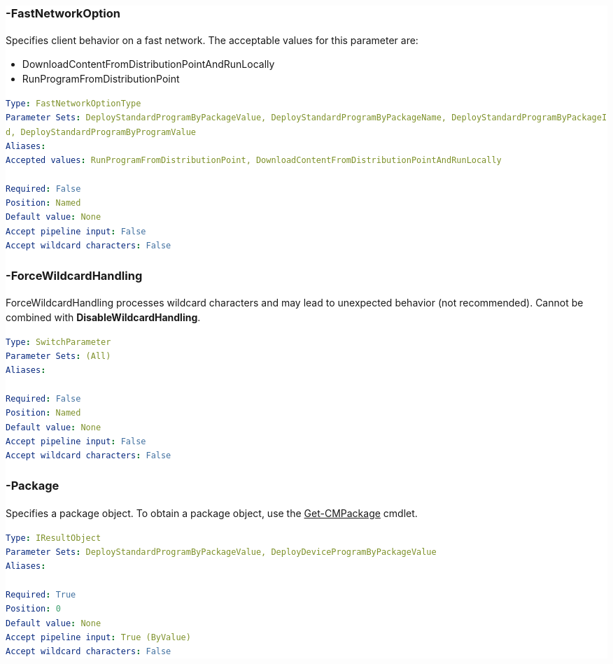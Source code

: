 ### -FastNetworkOption

Specifies client behavior on a fast network.
The acceptable values for this parameter are:

- DownloadContentFromDistributionPointAndRunLocally
- RunProgramFromDistributionPoint

```yaml
Type: FastNetworkOptionType
Parameter Sets: DeployStandardProgramByPackageValue, DeployStandardProgramByPackageName, DeployStandardProgramByPackageId, DeployStandardProgramByProgramValue
Aliases:
Accepted values: RunProgramFromDistributionPoint, DownloadContentFromDistributionPointAndRunLocally

Required: False
Position: Named
Default value: None
Accept pipeline input: False
Accept wildcard characters: False
```

### -ForceWildcardHandling

ForceWildcardHandling processes wildcard characters and may lead to unexpected behavior (not recommended). Cannot be combined with **DisableWildcardHandling**.

```yaml
Type: SwitchParameter
Parameter Sets: (All)
Aliases:

Required: False
Position: Named
Default value: None
Accept pipeline input: False
Accept wildcard characters: False
```

### -Package

Specifies a package object.
To obtain a package object, use the [Get-CMPackage](Get-CMPackage.md) cmdlet.

```yaml
Type: IResultObject
Parameter Sets: DeployStandardProgramByPackageValue, DeployDeviceProgramByPackageValue
Aliases:

Required: True
Position: 0
Default value: None
Accept pipeline input: True (ByValue)
Accept wildcard characters: False
```
